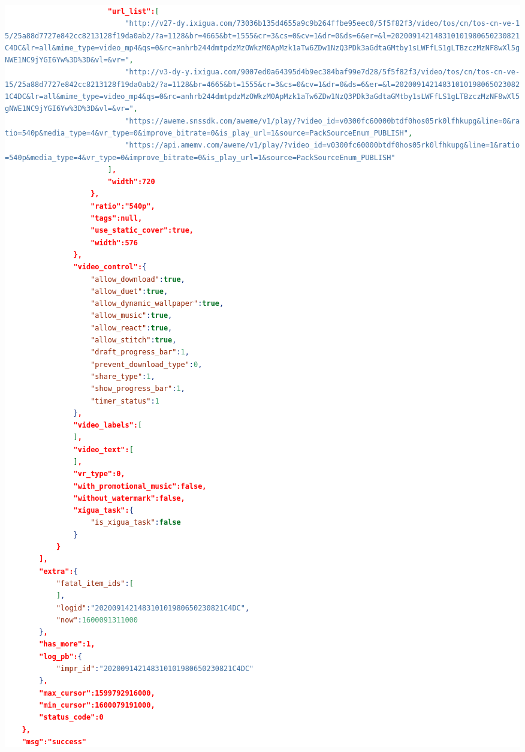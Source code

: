 ```json
                        "url_list":[
                            "http://v27-dy.ixigua.com/73036b135d4655a9c9b264ffbe95eec0/5f5f82f3/video/tos/cn/tos-cn-ve-15/25a88d7727e842cc8213128f19da0ab2/?a=1128&br=4665&bt=1555&cr=3&cs=0&cv=1&dr=0&ds=6&er=&l=202009142148310101980650230821C4DC&lr=all&mime_type=video_mp4&qs=0&rc=anhrb244dmtpdzMzOWkzM0ApMzk1aTw6ZDw1NzQ3PDk3aGdtaGMtby1sLWFfLS1gLTBzczMzNF8wXl5gNWE1NC9jYGI6Yw%3D%3D&vl=&vr=",
                            "http://v3-dy-y.ixigua.com/9007ed0a64395d4b9ec384baf99e7d28/5f5f82f3/video/tos/cn/tos-cn-ve-15/25a88d7727e842cc8213128f19da0ab2/?a=1128&br=4665&bt=1555&cr=3&cs=0&cv=1&dr=0&ds=6&er=&l=202009142148310101980650230821C4DC&lr=all&mime_type=video_mp4&qs=0&rc=anhrb244dmtpdzMzOWkzM0ApMzk1aTw6ZDw1NzQ3PDk3aGdtaGMtby1sLWFfLS1gLTBzczMzNF8wXl5gNWE1NC9jYGI6Yw%3D%3D&vl=&vr=",
                            "https://aweme.snssdk.com/aweme/v1/play/?video_id=v0300fc60000btdf0hos05rk0lfhkupg&line=0&ratio=540p&media_type=4&vr_type=0&improve_bitrate=0&is_play_url=1&source=PackSourceEnum_PUBLISH",
                            "https://api.amemv.com/aweme/v1/play/?video_id=v0300fc60000btdf0hos05rk0lfhkupg&line=1&ratio=540p&media_type=4&vr_type=0&improve_bitrate=0&is_play_url=1&source=PackSourceEnum_PUBLISH"
                        ],
                        "width":720
                    },
                    "ratio":"540p",
                    "tags":null,
                    "use_static_cover":true,
                    "width":576
                },
                "video_control":{
                    "allow_download":true,
                    "allow_duet":true,
                    "allow_dynamic_wallpaper":true,
                    "allow_music":true,
                    "allow_react":true,
                    "allow_stitch":true,
                    "draft_progress_bar":1,
                    "prevent_download_type":0,
                    "share_type":1,
                    "show_progress_bar":1,
                    "timer_status":1
                },
                "video_labels":[
                ],
                "video_text":[
                ],
                "vr_type":0,
                "with_promotional_music":false,
                "without_watermark":false,
                "xigua_task":{
                    "is_xigua_task":false
                }
            }
        ],
        "extra":{
            "fatal_item_ids":[
            ],
            "logid":"202009142148310101980650230821C4DC",
            "now":1600091311000
        },
        "has_more":1,
        "log_pb":{
            "impr_id":"202009142148310101980650230821C4DC"
        },
        "max_cursor":1599792916000,
        "min_cursor":1600079191000,
        "status_code":0
    },
    "msg":"success"
```